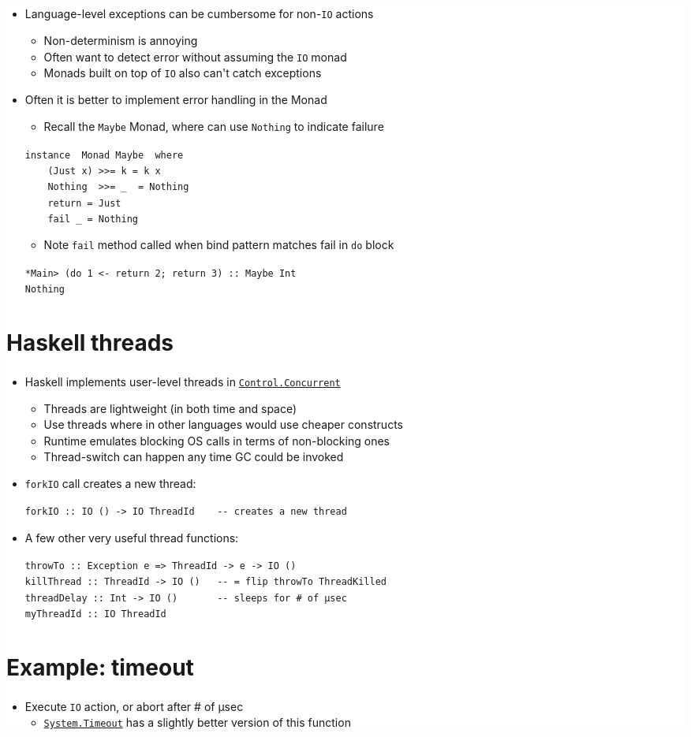 * Language-level exceptions can be cumbersome for non-`IO` actions
    * Non-determinism is annoying
    * Often want to detect error without assuming the `IO` monad
    * Monads built on top of `IO` also can't catch exceptions

* Often it is better to implement error handling in the Monad
    * Recall the `Maybe` Monad, where can use `Nothing` to indicate
      failure

    ~~~~ {.haskell}
    instance  Monad Maybe  where
        (Just x) >>= k = k x
        Nothing  >>= _  = Nothing
        return = Just
        fail _ = Nothing
    ~~~~

    * Note `fail` method called when bind pattern matches fail in `do`
      block

    ~~~~ {.haskell}
    *Main> (do 1 <- return 2; return 3) :: Maybe Int
    Nothing
    ~~~~

# Haskell threads

* Haskell implements user-level threads in [`Control.Concurrent`]

    * Threads are lightweight (in both time and space)
    * Use threads where in other languages would use cheaper constructs
    * Runtime emulates blocking OS calls in terms of non-blocking ones
    * Thread-switch can happen any time GC could be invoked

* `forkIO` call creates a new thread:

    ~~~~ {.haskell}
    forkIO :: IO () -> IO ThreadId    -- creates a new thread
    ~~~~

* A few other very useful thread functions:

    ~~~~ {.haskell}
    throwTo :: Exception e => ThreadId -> e -> IO ()
    killThread :: ThreadId -> IO ()   -- = flip throwTo ThreadKilled
    threadDelay :: Int -> IO ()       -- sleeps for # of µsec
    myThreadId :: IO ThreadId
    ~~~~

# Example: timeout

* Execute `IO` action, or abort after # of µsec
    * [`System.Timeout`] has a slightly better version of this function


[FFI]: http://www.haskell.org/onlinereport/haskell2010/haskellch8.html
[hsc2hs]: http://www.haskell.org/ghc/docs/latest/html/users_guide/hsc2hs.html
[template-hsc.h]: http://darcs.haskell.org/cgi-bin/gitweb.cgi?p=hsc2hs.git;a=blob;f=template-hsc.h;hb=HEAD
[imprecise exceptions]: http://research.microsoft.com/en-us/um/people/simonpj/papers/imprecise-exn.htm
[`Control.Exception`]: http://hackage.haskell.org/packages/archive/base/latest/doc/html/Control-Exception.html
[`Control.Concurrent`]: http://hackage.haskell.org/packages/archive/base/latest/doc/html/Control-Concurrent.html
[`Control.Concurrent.Chan`]: http://hackage.haskell.org/packages/archive/base/latest/doc/html/Control-Concurrent-Chan.html
[`System.Timeout`]: http://hackage.haskell.org/packages/archive/base/latest/doc/html/System-Timeout.html
[`MVar`]: http://hackage.haskell.org/packages/archive/base/latest/doc/html/Control-Concurrent-MVar.html
[`bracket`]: http://hackage.haskell.org/packages/archive/base/latest/doc/html/Control-Exception.html#v:bracket